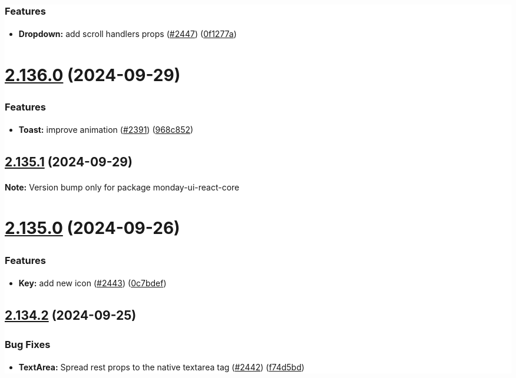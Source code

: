 
### Features

* **Dropdown:** add scroll handlers props ([#2447](https://github.com/mondaycom/vibe/issues/2447)) ([0f1277a](https://github.com/mondaycom/vibe/commit/0f1277a67b56b32943001d0fc16e1a1e133a64be))





# [2.136.0](https://github.com/mondaycom/vibe/compare/monday-ui-react-core@2.135.1...monday-ui-react-core@2.136.0) (2024-09-29)


### Features

* **Toast:** improve animation ([#2391](https://github.com/mondaycom/vibe/issues/2391)) ([968c852](https://github.com/mondaycom/vibe/commit/968c852bd640a45594d2da1b1a416a8f4aabe120))





## [2.135.1](https://github.com/mondaycom/vibe/compare/monday-ui-react-core@2.135.0...monday-ui-react-core@2.135.1) (2024-09-29)

**Note:** Version bump only for package monday-ui-react-core





# [2.135.0](https://github.com/mondaycom/vibe/compare/monday-ui-react-core@2.134.2...monday-ui-react-core@2.135.0) (2024-09-26)


### Features

* **Key:** add new icon ([#2443](https://github.com/mondaycom/vibe/issues/2443)) ([0c7bdef](https://github.com/mondaycom/vibe/commit/0c7bdeff1c7cc29a9e7b3daa37747f69d42c9822))





## [2.134.2](https://github.com/mondaycom/vibe/compare/monday-ui-react-core@2.134.1...monday-ui-react-core@2.134.2) (2024-09-25)


### Bug Fixes

* **TextArea:** Spread rest props to the native textarea tag ([#2442](https://github.com/mondaycom/vibe/issues/2442)) ([f74d5bd](https://github.com/mondaycom/vibe/commit/f74d5bd482ca307d2b33869c1af97d838c29204a))
